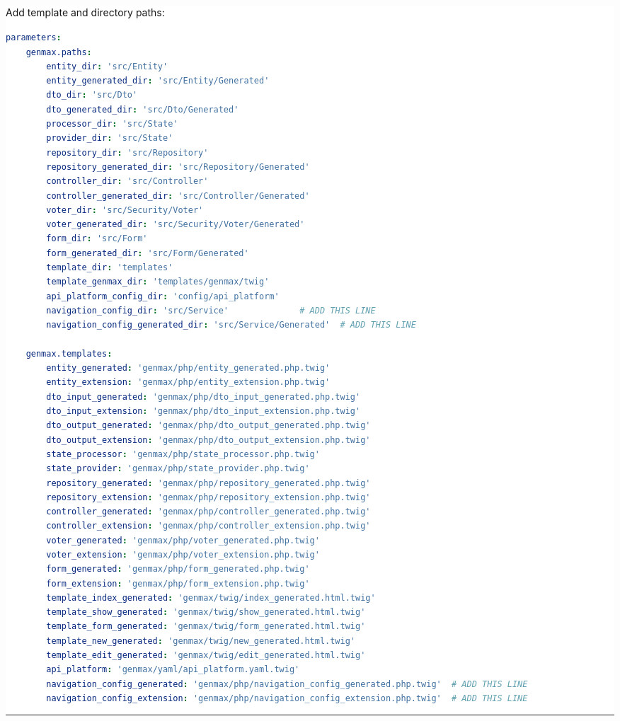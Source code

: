 Add template and directory paths:

```yaml
parameters:
    genmax.paths:
        entity_dir: 'src/Entity'
        entity_generated_dir: 'src/Entity/Generated'
        dto_dir: 'src/Dto'
        dto_generated_dir: 'src/Dto/Generated'
        processor_dir: 'src/State'
        provider_dir: 'src/State'
        repository_dir: 'src/Repository'
        repository_generated_dir: 'src/Repository/Generated'
        controller_dir: 'src/Controller'
        controller_generated_dir: 'src/Controller/Generated'
        voter_dir: 'src/Security/Voter'
        voter_generated_dir: 'src/Security/Voter/Generated'
        form_dir: 'src/Form'
        form_generated_dir: 'src/Form/Generated'
        template_dir: 'templates'
        template_genmax_dir: 'templates/genmax/twig'
        api_platform_config_dir: 'config/api_platform'
        navigation_config_dir: 'src/Service'              # ADD THIS LINE
        navigation_config_generated_dir: 'src/Service/Generated'  # ADD THIS LINE

    genmax.templates:
        entity_generated: 'genmax/php/entity_generated.php.twig'
        entity_extension: 'genmax/php/entity_extension.php.twig'
        dto_input_generated: 'genmax/php/dto_input_generated.php.twig'
        dto_input_extension: 'genmax/php/dto_input_extension.php.twig'
        dto_output_generated: 'genmax/php/dto_output_generated.php.twig'
        dto_output_extension: 'genmax/php/dto_output_extension.php.twig'
        state_processor: 'genmax/php/state_processor.php.twig'
        state_provider: 'genmax/php/state_provider.php.twig'
        repository_generated: 'genmax/php/repository_generated.php.twig'
        repository_extension: 'genmax/php/repository_extension.php.twig'
        controller_generated: 'genmax/php/controller_generated.php.twig'
        controller_extension: 'genmax/php/controller_extension.php.twig'
        voter_generated: 'genmax/php/voter_generated.php.twig'
        voter_extension: 'genmax/php/voter_extension.php.twig'
        form_generated: 'genmax/php/form_generated.php.twig'
        form_extension: 'genmax/php/form_extension.php.twig'
        template_index_generated: 'genmax/twig/index_generated.html.twig'
        template_show_generated: 'genmax/twig/show_generated.html.twig'
        template_form_generated: 'genmax/twig/form_generated.html.twig'
        template_new_generated: 'genmax/twig/new_generated.html.twig'
        template_edit_generated: 'genmax/twig/edit_generated.html.twig'
        api_platform: 'genmax/yaml/api_platform.yaml.twig'
        navigation_config_generated: 'genmax/php/navigation_config_generated.php.twig'  # ADD THIS LINE
        navigation_config_extension: 'genmax/php/navigation_config_extension.php.twig'  # ADD THIS LINE
```

---